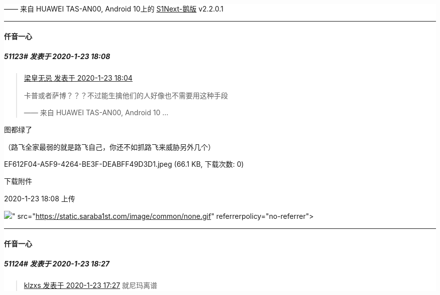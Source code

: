 —— 来自 HUAWEI TAS-AN00, Android 10上的 [S1Next-鹅版](https://github.com/ykrank/S1-Next/releases) v2.2.0.1







-----

####  仟音一心  
##### 51123#       发表于 2020-1-23 18:08



<blockquote><a href="httphttps://bbs.saraba1st.com/2b/forum.php?mod=redirect&amp;goto=findpost&amp;pid=46227199&amp;ptid=98922" target="_blank">梁皇无忌 发表于 2020-1-23 18:04</a>

卡普或者萨博？？？不过能生擒他们的人好像也不需要用这种手段


—— 来自 HUAWEI TAS-AN00, Android 10 ...</blockquote>
图都绿了

（路飞全家最弱的就是路飞自己，你还不如抓路飞来威胁另外几个）






EF612F04-A5F9-4264-BE3F-DEABFF49D3D1.jpeg
(66.1 KB, 下载次数: 0)




下载附件


2020-1-23 18:08 上传









<img src="https://img.saraba1st.com/forum/202001/23/180825zu1p1v6uhtb99bit.jpeg" referrerpolicy="no-referrer">" src="https://static.saraba1st.com/image/common/none.gif" referrerpolicy="no-referrer">












-----

####  仟音一心  
##### 51124#       发表于 2020-1-23 18:27



<blockquote><a href="httphttps://bbs.saraba1st.com/2b/forum.php?mod=redirect&amp;goto=findpost&amp;pid=46226981&amp;ptid=98922" target="_blank">klzxs 发表于 2020-1-23 17:27</a>
就尼玛离谱
